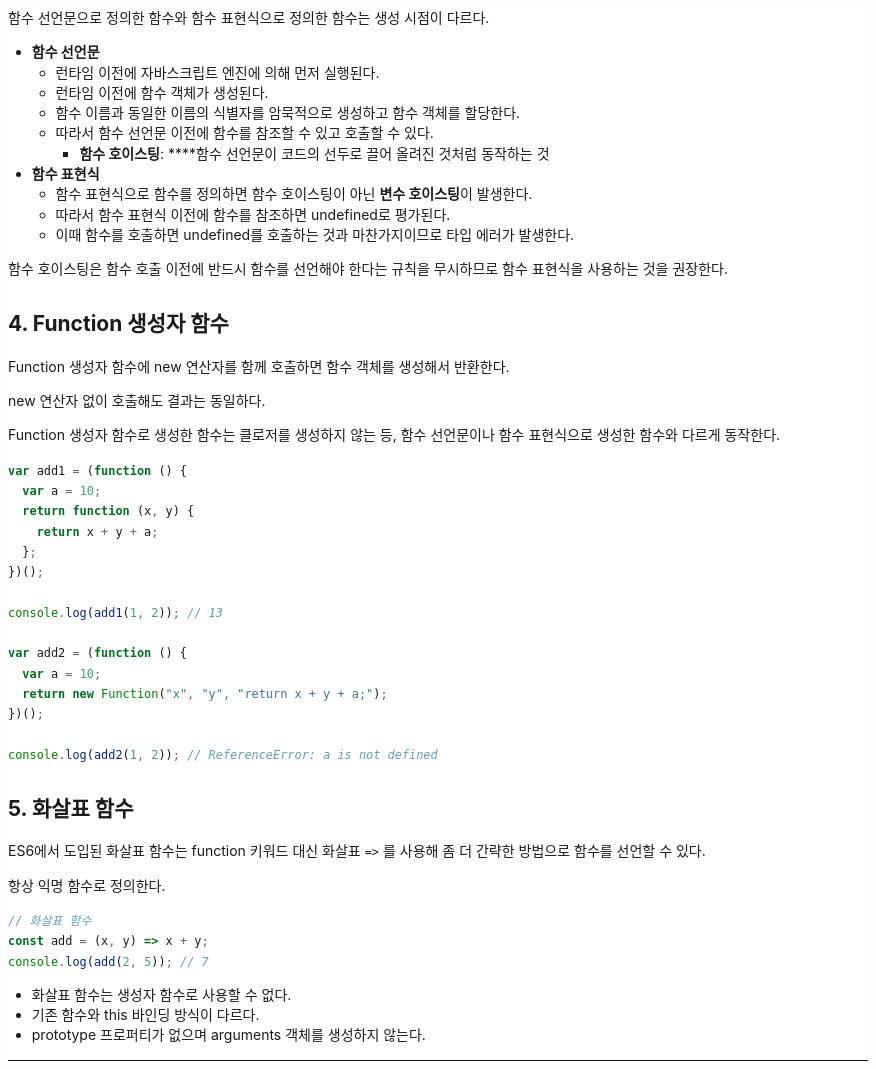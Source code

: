 함수 선언문으로 정의한 함수와 함수 표현식으로 정의한 함수는 생성 시점이 다르다.

- **함수 선언문**
  - 런타임 이전에 자바스크립트 엔진에 의해 먼저 실행된다.
  - 런타임 이전에 함수 객체가 생성된다.
  - 함수 이름과 동일한 이름의 식별자를 암묵적으로 생성하고 함수 객체를 할당한다.
  - 따라서 함수 선언문 이전에 함수를 참조할 수 있고 호출할 수 있다.
    - **함수 호이스팅**: \*\*\*\*함수 선언문이 코드의 선두로 끌어 올려진 것처럼 동작하는 것
- **함수 표현식**
  - 함수 표현식으로 함수를 정의하면 함수 호이스팅이 아닌 **변수 호이스팅**이 발생한다.
  - 따라서 함수 표현식 이전에 함수를 참조하면 undefined로 평가된다.
  - 이때 함수를 호출하면 undefined를 호출하는 것과 마찬가지이므로 타입 에러가 발생한다.

함수 호이스팅은 함수 호출 이전에 반드시 함수를 선언해야 한다는 규칙을 무시하므로 함수 표현식을 사용하는 것을 권장한다.

## 4. Function 생성자 함수

Function 생성자 함수에 new 연산자를 함께 호출하면 함수 객체를 생성해서 반환한다.

new 연산자 없이 호출해도 결과는 동일하다.

Function 생성자 함수로 생성한 함수는 클로저를 생성하지 않는 등, 함수 선언문이나 함수 표현식으로 생성한 함수와 다르게 동작한다.

```js
var add1 = (function () {
  var a = 10;
  return function (x, y) {
    return x + y + a;
  };
})();

console.log(add1(1, 2)); // 13

var add2 = (function () {
  var a = 10;
  return new Function("x", "y", "return x + y + a;");
})();

console.log(add2(1, 2)); // ReferenceError: a is not defined
```

## 5. 화살표 함수

ES6에서 도입된 화살표 함수는 function 키워드 대신 화살표 `=>` 를 사용해 좀 더 간략한 방법으로 함수를 선언할 수 있다.

항상 익명 함수로 정의한다.

```js
// 화살표 함수
const add = (x, y) => x + y;
console.log(add(2, 5)); // 7
```

- 화살표 함수는 생성자 함수로 사용할 수 없다.
- 기존 함수와 this 바인딩 방식이 다르다.
- prototype 프로퍼티가 없으며 arguments 객체를 생성하지 않는다.

---